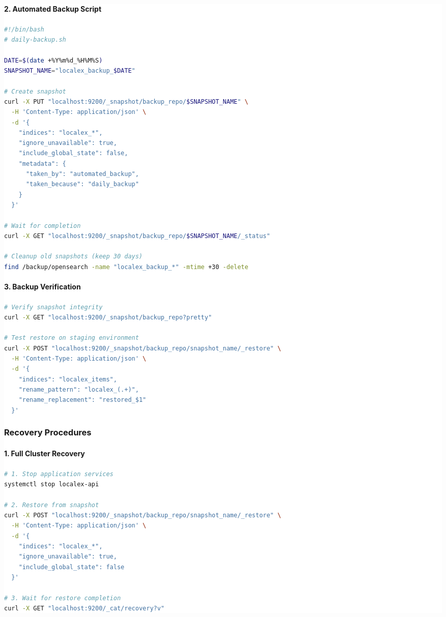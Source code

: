 #### 2. Automated Backup Script

```bash
#!/bin/bash
# daily-backup.sh

DATE=$(date +%Y%m%d_%H%M%S)
SNAPSHOT_NAME="localex_backup_$DATE"

# Create snapshot
curl -X PUT "localhost:9200/_snapshot/backup_repo/$SNAPSHOT_NAME" \
  -H 'Content-Type: application/json' \
  -d '{
    "indices": "localex_*",
    "ignore_unavailable": true,
    "include_global_state": false,
    "metadata": {
      "taken_by": "automated_backup",
      "taken_because": "daily_backup"
    }
  }'

# Wait for completion
curl -X GET "localhost:9200/_snapshot/backup_repo/$SNAPSHOT_NAME/_status"

# Cleanup old snapshots (keep 30 days)
find /backup/opensearch -name "localex_backup_*" -mtime +30 -delete
```

#### 3. Backup Verification

```bash
# Verify snapshot integrity
curl -X GET "localhost:9200/_snapshot/backup_repo?pretty"

# Test restore on staging environment
curl -X POST "localhost:9200/_snapshot/backup_repo/snapshot_name/_restore" \
  -H 'Content-Type: application/json' \
  -d '{
    "indices": "localex_items",
    "rename_pattern": "localex_(.+)",
    "rename_replacement": "restored_$1"
  }'
```

### Recovery Procedures

#### 1. Full Cluster Recovery

```bash
# 1. Stop application services
systemctl stop localex-api

# 2. Restore from snapshot
curl -X POST "localhost:9200/_snapshot/backup_repo/snapshot_name/_restore" \
  -H 'Content-Type: application/json' \
  -d '{
    "indices": "localex_*",
    "ignore_unavailable": true,
    "include_global_state": false
  }'

# 3. Wait for restore completion
curl -X GET "localhost:9200/_cat/recovery?v"

```